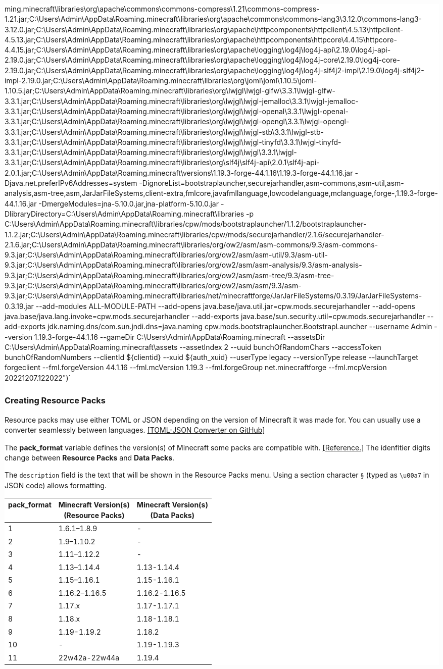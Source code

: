 ming\.minecraft\libraries\org\apache\commons\commons-compress\1.21\commons-compress-1.21.jar;C:\Users\Admin\AppData\Roaming\.minecraft\libraries\org\apache\commons\commons-lang3\3.12.0\commons-lang3-3.12.0.jar;C:\Users\Admin\AppData\Roaming\.minecraft\libraries\org\apache\httpcomponents\httpclient\4.5.13\httpclient-4.5.13.jar;C:\Users\Admin\AppData\Roaming\.minecraft\libraries\org\apache\httpcomponents\httpcore\4.4.15\httpcore-4.4.15.jar;C:\Users\Admin\AppData\Roaming\.minecraft\libraries\org\apache\logging\log4j\log4j-api\2.19.0\log4j-api-2.19.0.jar;C:\Users\Admin\AppData\Roaming\.minecraft\libraries\org\apache\logging\log4j\log4j-core\2.19.0\log4j-core-2.19.0.jar;C:\Users\Admin\AppData\Roaming\.minecraft\libraries\org\apache\logging\log4j\log4j-slf4j2-impl\2.19.0\log4j-slf4j2-impl-2.19.0.jar;C:\Users\Admin\AppData\Roaming\.minecraft\libraries\org\joml\joml\1.10.5\joml-1.10.5.jar;C:\Users\Admin\AppData\Roaming\.minecraft\libraries\org\lwjgl\lwjgl-glfw\3.3.1\lwjgl-glfw-3.3.1.jar;C:\Users\Admin\AppData\Roaming\.minecraft\libraries\org\lwjgl\lwjgl-jemalloc\3.3.1\lwjgl-jemalloc-3.3.1.jar;C:\Users\Admin\AppData\Roaming\.minecraft\libraries\org\lwjgl\lwjgl-openal\3.3.1\lwjgl-openal-3.3.1.jar;C:\Users\Admin\AppData\Roaming\.minecraft\libraries\org\lwjgl\lwjgl-opengl\3.3.1\lwjgl-opengl-3.3.1.jar;C:\Users\Admin\AppData\Roaming\.minecraft\libraries\org\lwjgl\lwjgl-stb\3.3.1\lwjgl-stb-3.3.1.jar;C:\Users\Admin\AppData\Roaming\.minecraft\libraries\org\lwjgl\lwjgl-tinyfd\3.3.1\lwjgl-tinyfd-3.3.1.jar;C:\Users\Admin\AppData\Roaming\.minecraft\libraries\org\lwjgl\lwjgl\3.3.1\lwjgl-3.3.1.jar;C:\Users\Admin\AppData\Roaming\.minecraft\libraries\org\slf4j\slf4j-api\2.0.1\slf4j-api-2.0.1.jar;C:\Users\Admin\AppData\Roaming\.minecraft\versions\1.19.3-forge-44.1.16\1.19.3-forge-44.1.16.jar -Djava.net.preferIPv6Addresses=system -DignoreList=bootstraplauncher,securejarhandler,asm-commons,asm-util,asm-analysis,asm-tree,asm,JarJarFileSystems,client-extra,fmlcore,javafmllanguage,lowcodelanguage,mclanguage,forge-,1.19.3-forge-44.1.16.jar -DmergeModules=jna-5.10.0.jar,jna-platform-5.10.0.jar -DlibraryDirectory=C:\Users\Admin\AppData\Roaming\.minecraft\libraries -p C:\Users\Admin\AppData\Roaming\.minecraft\libraries/cpw/mods/bootstraplauncher/1.1.2/bootstraplauncher-1.1.2.jar;C:\Users\Admin\AppData\Roaming\.minecraft\libraries/cpw/mods/securejarhandler/2.1.6/securejarhandler-2.1.6.jar;C:\Users\Admin\AppData\Roaming\.minecraft\libraries/org/ow2/asm/asm-commons/9.3/asm-commons-9.3.jar;C:\Users\Admin\AppData\Roaming\.minecraft\libraries/org/ow2/asm/asm-util/9.3/asm-util-9.3.jar;C:\Users\Admin\AppData\Roaming\.minecraft\libraries/org/ow2/asm/asm-analysis/9.3/asm-analysis-9.3.jar;C:\Users\Admin\AppData\Roaming\.minecraft\libraries/org/ow2/asm/asm-tree/9.3/asm-tree-9.3.jar;C:\Users\Admin\AppData\Roaming\.minecraft\libraries/org/ow2/asm/asm/9.3/asm-9.3.jar;C:\Users\Admin\AppData\Roaming\.minecraft\libraries/net/minecraftforge/JarJarFileSystems/0.3.19/JarJarFileSystems-0.3.19.jar --add-modules ALL-MODULE-PATH --add-opens java.base/java.util.jar=cpw.mods.securejarhandler --add-opens java.base/java.lang.invoke=cpw.mods.securejarhandler --add-exports java.base/sun.security.util=cpw.mods.securejarhandler --add-exports jdk.naming.dns/com.sun.jndi.dns=java.naming cpw.mods.bootstraplauncher.BootstrapLauncher --username Admin --version 1.19.3-forge-44.1.16 --gameDir C:\Users\Admin\AppData\Roaming\.minecraft --assetsDir C:\Users\Admin\AppData\Roaming\.minecraft\assets --assetIndex 2 --uuid bunchOfRandomChars --accessToken bunchOfRandomNumbers --clientId ${clientid} --xuid ${auth_xuid} --userType legacy --versionType release --launchTarget forgeclient --fml.forgeVersion 44.1.16 --fml.mcVersion 1.19.3 --fml.forgeGroup net.minecraftforge --fml.mcpVersion 20221207.122022")`

### Creating Resource Packs

Resource packs may use either TOML or JSON depending on the version of Minecraft it was made for. You can usually use a converter seamlessly between languages. [[TOML-JSON Converter on GitHub]](https://esakat.github.io/toml2jsonConverter/)

The **pack_format** variable defines the version(s) of Minecraft some packs are compatible with. [[Reference.]](https://minecraft.fandom.com/wiki/Pack_format) The idenfitier digits change between **Resource Packs** and **Data Packs**.

The `description` field is the text that will be shown in the Resource Packs menu. Using a section character `§` (typed as `\u00a7` in JSON code) allows formatting.

pack_format | Minecraft Version(s)<br>(Resource Packs) | Minecraft Version(s)<br>(Data Packs)
:--- | --- | ---
1 | 1.6.1–1.8.9 | -
2 | 1.9–1.10.2 | -
3 | 1.11–1.12.2 | -
4 | 1.13–1.14.4 | 1.13-1.14.4
5 | 1.15–1.16.1 | 1.15-1.16.1
6 | 1.16.2–1.16.5 | 1.16.2-1.16.5
7 | 1.17.x | 1.17-1.17.1
8 | 1.18.x | 1.18-1.18.1
9 | 1.19-1.19.2 | 1.18.2
10 | - | 1.19-1.19.3
11 | 22w42a-22w44a | 1.19.4